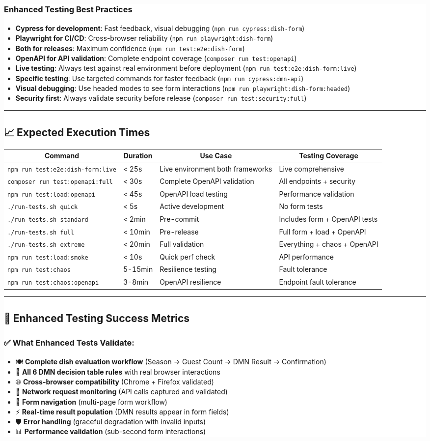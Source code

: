 ### **Enhanced Testing Best Practices**
- **Cypress for development**: Fast feedback, visual debugging (`npm run cypress:dish-form`)
- **Playwright for CI/CD**: Cross-browser reliability (`npm run playwright:dish-form`)
- **Both for releases**: Maximum confidence (`npm run test:e2e:dish-form`)
- **OpenAPI for API validation**: Complete endpoint coverage (`composer run test:openapi`)
- **Live testing**: Always test against real environment before deployment (`npm run test:e2e:dish-form:live`)
- **Specific testing**: Use targeted commands for faster feedback (`npm run cypress:dmn-api`)
- **Visual debugging**: Use headed modes to see form interactions (`npm run playwright:dish-form:headed`)
- **Security first**: Always validate security before release (`composer run test:security:full`)

---

## 📈 **Expected Execution Times**

| Command | Duration | Use Case | Testing Coverage |
|---------|----------|----------|------------------|
| `npm run test:e2e:dish-form:live` | < 25s | Live environment both frameworks | Live comprehensive |
| `composer run test:openapi:full` | < 30s | Complete OpenAPI validation | All endpoints + security |
| `npm run test:load:openapi` | < 45s | OpenAPI load testing | Performance validation |
| `./run-tests.sh quick` | < 5s | Active development | No form tests |
| `./run-tests.sh standard` | < 2min | Pre-commit | Includes form + OpenAPI tests |
| `./run-tests.sh full` | < 10min | Pre-release | Full form + load + OpenAPI |
| `./run-tests.sh extreme` | < 20min | Full validation | Everything + chaos + OpenAPI |
| `npm run test:load:smoke` | < 10s | Quick perf check | API performance |
| `npm run test:chaos` | 5-15min | Resilience testing | Fault tolerance |
| `npm run test:chaos:openapi` | 3-8min | OpenAPI resilience | Endpoint fault tolerance |

---

## 🎉 **Enhanced Testing Success Metrics**

### **✅ What Enhanced Tests Validate:**
- 🍽️ **Complete dish evaluation workflow** (Season → Guest Count → DMN Result → Confirmation)
- 🎯 **All 6 DMN decision table rules** with real browser interactions
- 🌐 **Cross-browser compatibility** (Chrome + Firefox validated)
- 📡 **Network request monitoring** (API calls captured and validated)
- 📄 **Form navigation** (multi-page form workflow)
- ⚡ **Real-time result population** (DMN results appear in form fields)
- 🛡️ **Error handling** (graceful degradation with invalid inputs)
- 📊 **Performance validation** (sub-second form interactions)
